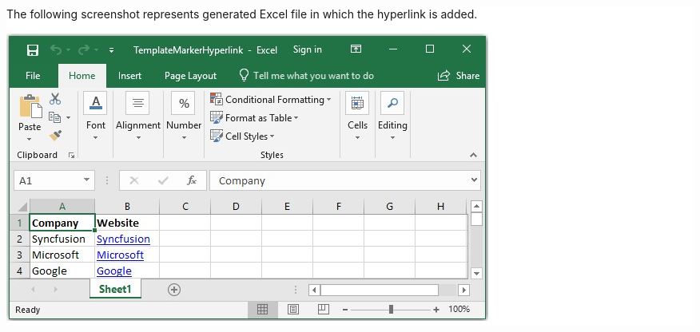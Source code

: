 The following screenshot represents generated Excel file in which the hyperlink is added.

![Template marker with Hyperlink Example](Working-with-Template-Markers_images/Working-with-Template_Markers_img19.jpeg)

